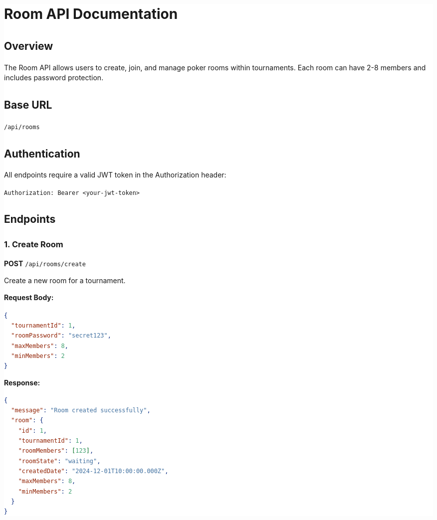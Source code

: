 # Room API Documentation

## Overview
The Room API allows users to create, join, and manage poker rooms within tournaments. Each room can have 2-8 members and includes password protection.

## Base URL
```
/api/rooms
```

## Authentication
All endpoints require a valid JWT token in the Authorization header:
```
Authorization: Bearer <your-jwt-token>
```

## Endpoints

### 1. Create Room
**POST** `/api/rooms/create`

Create a new room for a tournament.

**Request Body:**
```json
{
  "tournamentId": 1,
  "roomPassword": "secret123",
  "maxMembers": 8,
  "minMembers": 2
}
```

**Response:**
```json
{
  "message": "Room created successfully",
  "room": {
    "id": 1,
    "tournamentId": 1,
    "roomMembers": [123],
    "roomState": "waiting",
    "createdDate": "2024-12-01T10:00:00.000Z",
    "maxMembers": 8,
    "minMembers": 2
  }
}
```
